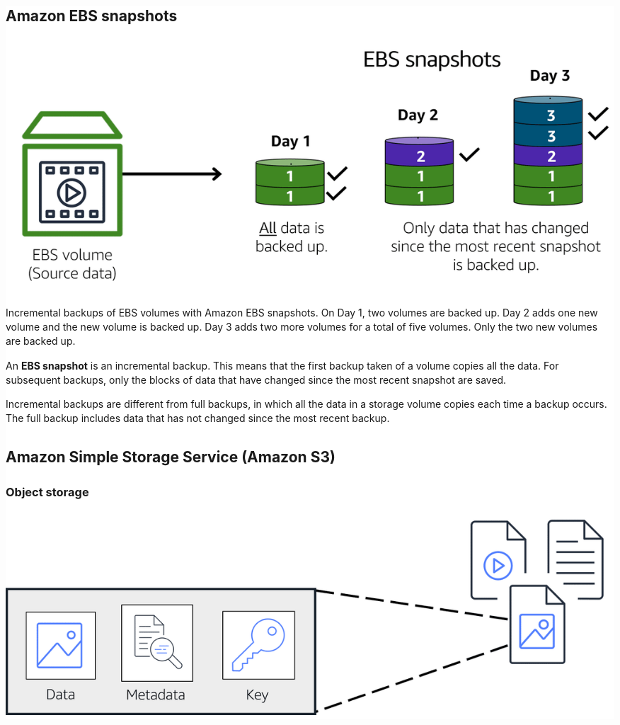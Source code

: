 ## Amazon EBS snapshots

![Alt text](F8QjUBkmYQcjayMX_ruyKsXvVP8ZbeHC1.png)

Incremental backups of EBS volumes with Amazon EBS snapshots. On Day 1, two volumes are backed up. Day 2 adds one new volume and the new volume is backed up. Day 3 adds two more volumes for a total of five volumes. Only the two new volumes are backed up.

An **EBS snapshot** is an incremental backup. This means that the first backup taken of a volume copies all the data. For subsequent backups, only the blocks of data that have changed since the most recent snapshot are saved.

Incremental backups are different from full backups, in which all the data in a storage volume copies each time a backup occurs. The full backup includes data that has not changed since the most recent backup.

## Amazon Simple Storage Service (Amazon S3)

### Object storage

![Alt text](qntupRGwR-wR8Taf_OudEOAamSBQ6zv19.png)
